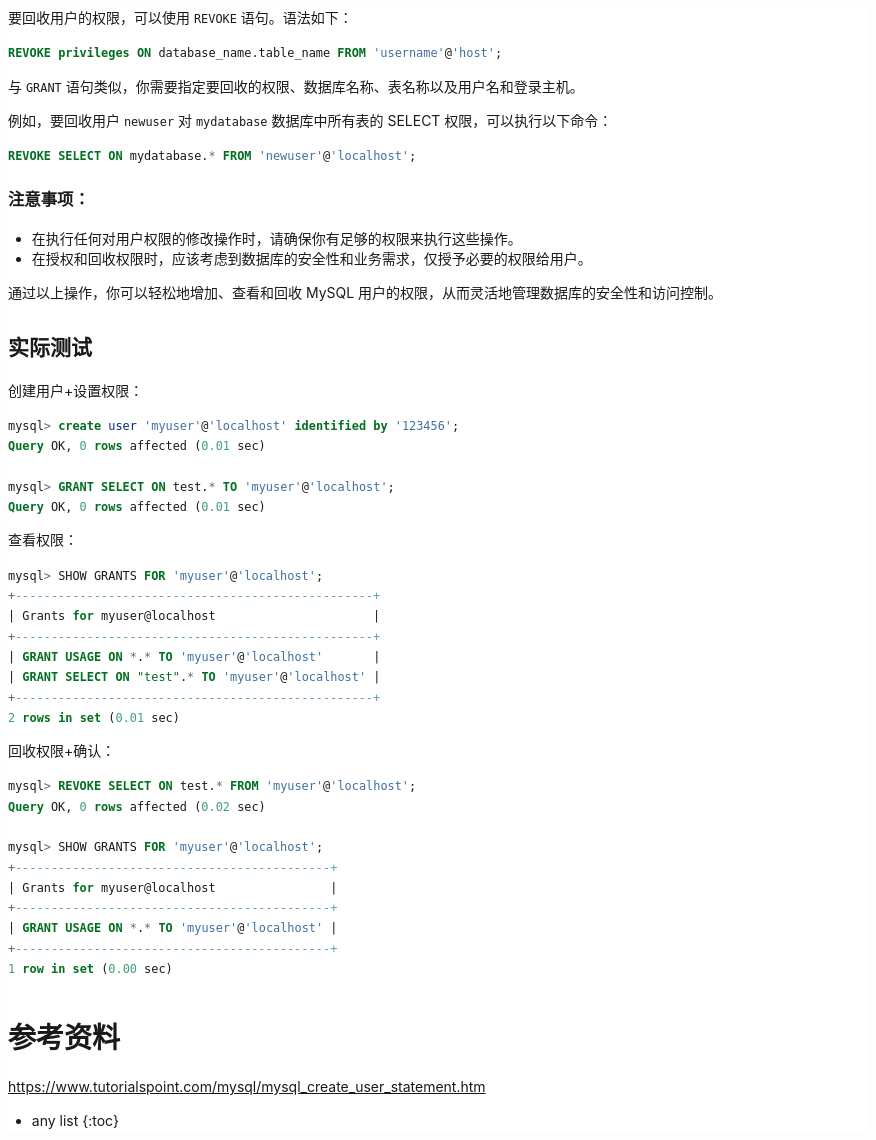 要回收用户的权限，可以使用 `REVOKE` 语句。语法如下：

```sql
REVOKE privileges ON database_name.table_name FROM 'username'@'host';
```

与 `GRANT` 语句类似，你需要指定要回收的权限、数据库名称、表名称以及用户名和登录主机。

例如，要回收用户 `newuser` 对 `mydatabase` 数据库中所有表的 SELECT 权限，可以执行以下命令：

```sql
REVOKE SELECT ON mydatabase.* FROM 'newuser'@'localhost';
```

### 注意事项：

- 在执行任何对用户权限的修改操作时，请确保你有足够的权限来执行这些操作。
- 在授权和回收权限时，应该考虑到数据库的安全性和业务需求，仅授予必要的权限给用户。

通过以上操作，你可以轻松地增加、查看和回收 MySQL 用户的权限，从而灵活地管理数据库的安全性和访问控制。


## 实际测试

创建用户+设置权限：

```sql
mysql> create user 'myuser'@'localhost' identified by '123456';
Query OK, 0 rows affected (0.01 sec)

mysql> GRANT SELECT ON test.* TO 'myuser'@'localhost';
Query OK, 0 rows affected (0.01 sec)
```

查看权限：

```sql
mysql> SHOW GRANTS FOR 'myuser'@'localhost';
+--------------------------------------------------+
| Grants for myuser@localhost                      |
+--------------------------------------------------+
| GRANT USAGE ON *.* TO 'myuser'@'localhost'       |
| GRANT SELECT ON "test".* TO 'myuser'@'localhost' |
+--------------------------------------------------+
2 rows in set (0.01 sec)
```

回收权限+确认：

```sql
mysql> REVOKE SELECT ON test.* FROM 'myuser'@'localhost';
Query OK, 0 rows affected (0.02 sec)

mysql> SHOW GRANTS FOR 'myuser'@'localhost';
+--------------------------------------------+
| Grants for myuser@localhost                |
+--------------------------------------------+
| GRANT USAGE ON *.* TO 'myuser'@'localhost' |
+--------------------------------------------+
1 row in set (0.00 sec)
```

# 参考资料

https://www.tutorialspoint.com/mysql/mysql_create_user_statement.htm

* any list
{:toc}